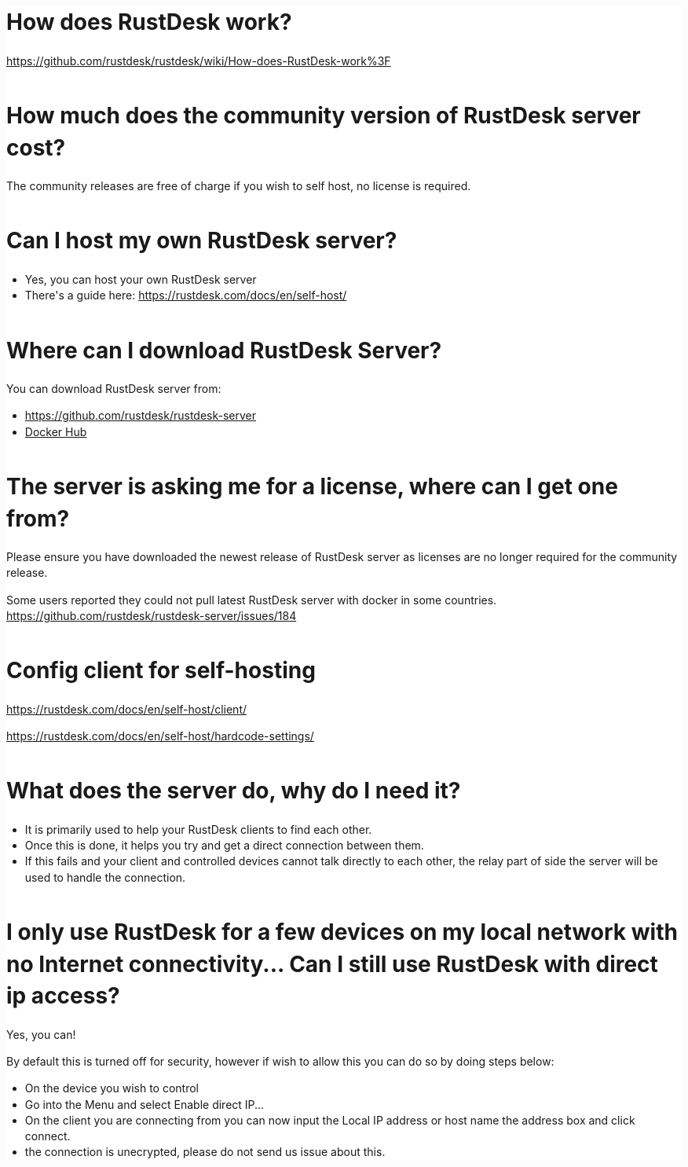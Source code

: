 # How does RustDesk work?
https://github.com/rustdesk/rustdesk/wiki/How-does-RustDesk-work%3F

# How much does the community version of RustDesk server cost? 
The community releases are free of charge if you wish to self host, no license is required. 
# Can I host my own RustDesk server? 
- Yes, you can host your own RustDesk server 
- There's a guide here: https://rustdesk.com/docs/en/self-host/ 
# Where can I download RustDesk Server?
You can download RustDesk server from: 
- https://github.com/rustdesk/rustdesk-server
- [Docker Hub](https://registry.hub.docker.com/u/rustdesk)

# The server is asking me for a license, where can I get one from? 
Please ensure you have downloaded the newest release of RustDesk server as licenses are no longer required for the community release.

Some users reported they could not pull latest RustDesk server with docker in some countries.
https://github.com/rustdesk/rustdesk-server/issues/184

# Config client for self-hosting
https://rustdesk.com/docs/en/self-host/client/

https://rustdesk.com/docs/en/self-host/hardcode-settings/

# What does the server do, why do I need it? 
- It is primarily used to help your RustDesk clients to find each other. 
- Once this is done, it helps you try and get a direct connection between them. 
- If this fails and your client and controlled devices cannot talk directly to each other, the relay part of side the server will be used to handle the connection. 
# I only use RustDesk for a few devices on my local network with no Internet connectivity... Can I still use RustDesk with direct ip access? 
Yes, you can! 

By default this is turned off for security, however if wish to allow this you can do so by doing steps below: 
- On the device you wish to control 
- Go into the Menu and select Enable direct IP...  
- On the client you are connecting from you can now input the Local IP address or host name the address box and click connect. 
- the connection is unecrypted, please do not send us issue about this.
